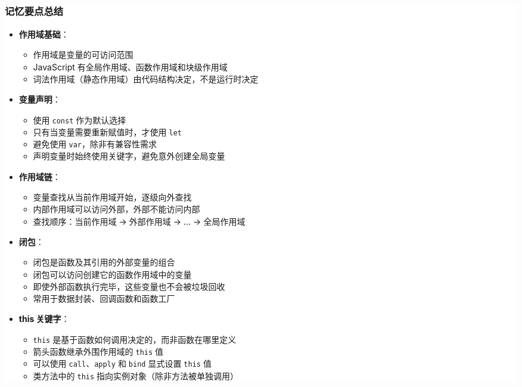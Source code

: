 ### 记忆要点总结

- **作用域基础**：
  - 作用域是变量的可访问范围
  - JavaScript 有全局作用域、函数作用域和块级作用域
  - 词法作用域（静态作用域）由代码结构决定，不是运行时决定

- **变量声明**：
  - 使用 `const` 作为默认选择
  - 只有当变量需要重新赋值时，才使用 `let`
  - 避免使用 `var`，除非有兼容性需求
  - 声明变量时始终使用关键字，避免意外创建全局变量

- **作用域链**：
  - 变量查找从当前作用域开始，逐级向外查找
  - 内部作用域可以访问外部，外部不能访问内部
  - 查找顺序：当前作用域 → 外部作用域 → ... → 全局作用域

- **闭包**：
  - 闭包是函数及其引用的外部变量的组合
  - 闭包可以访问创建它的函数作用域中的变量
  - 即使外部函数执行完毕，这些变量也不会被垃圾回收
  - 常用于数据封装、回调函数和函数工厂

- **this 关键字**：
  - `this` 是基于函数如何调用决定的，而非函数在哪里定义
  - 箭头函数继承外围作用域的 `this` 值
  - 可以使用 `call`、`apply` 和 `bind` 显式设置 `this` 值
  - 类方法中的 `this` 指向实例对象（除非方法被单独调用）